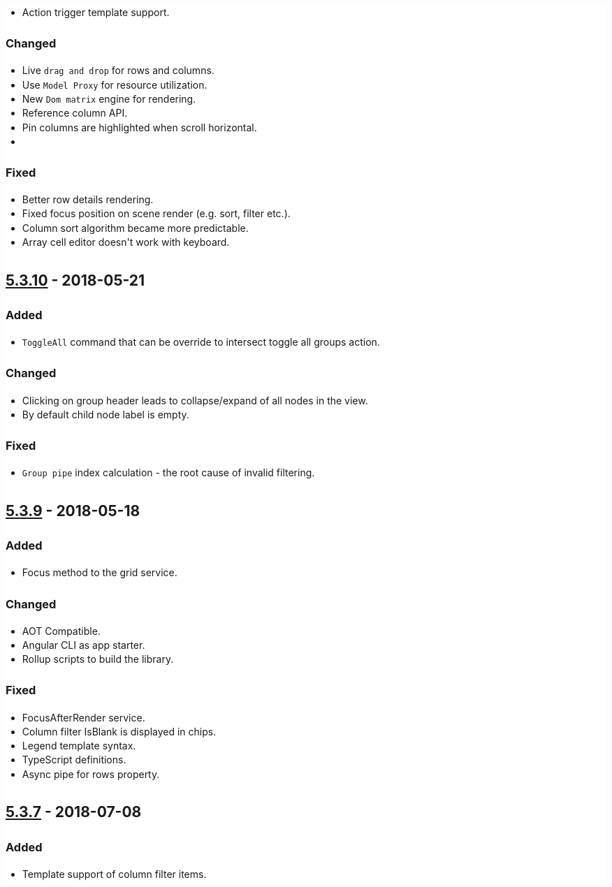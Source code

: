 - Action trigger template support.

### Changed
- Live `drag and drop` for rows and columns.
- Use `Model Proxy` for resource utilization.
- New `Dom matrix` engine for rendering.
- Reference column API.
- Pin columns are highlighted when scroll horizontal.
- 
### Fixed
- Better row details rendering. 
- Fixed focus position on scene render (e.g. sort, filter etc.).
- Column sort algorithm became more predictable.
- Array cell editor doesn't work with keyboard.

## [5.3.10] - 2018-05-21
### Added
- `ToggleAll` command that can be override to intersect toggle all groups action.

### Changed
- Clicking on group header leads to collapse/expand of all nodes in the view.
- By default child node label is empty.

### Fixed
- `Group pipe` index calculation - the root cause of invalid filtering. 

## [5.3.9] - 2018-05-18
### Added
- Focus method to the grid service.

### Changed
- AOT Compatible.
- Angular CLI as app starter.
- Rollup scripts to build the library.

### Fixed
- FocusAfterRender service.
- Column filter IsBlank is displayed in chips.
- Legend template syntax.
- TypeScript definitions.
- Async pipe for rows property.

## [5.3.7] - 2018-07-08
### Added
- Template support of column filter items.


[unreleased]: https://github.com/qgrid/ng2/compare/v11.2.0...HEAD
[11.2.0]: https://github.com/qgrid/ng2/compare/v11.2.0...v11.1.1
[11.1.1]: https://github.com/qgrid/ng2/compare/v11.1.1...v11.0.1
[11.0.1]: https://github.com/qgrid/ng2/compare/v11.0.0...v11.0.1
[11.0.0]: https://github.com/qgrid/ng2/compare/v11.0.0...v9.2.1
[9.2.1]: https://github.com/qgrid/ng2/compare/v9.1.11...v9.2.1
[9.1.11]: https://github.com/qgrid/ng2/compare/v9.1.10...v9.1.11
[9.1.10]: https://github.com/qgrid/ng2/compare/v9.1.9...v9.1.10
[9.1.9]: https://github.com/qgrid/ng2/compare/v9.1.8...v9.1.9
[9.1.8]: https://github.com/qgrid/ng2/compare/v9.1.7...v9.1.8
[9.1.7]: https://github.com/qgrid/ng2/compare/v9.1.6...v9.1.7
[9.1.6]: https://github.com/qgrid/ng2/compare/v9.1.5...v9.1.6
[9.1.5]: https://github.com/qgrid/ng2/compare/v9.1.4...v9.1.5
[9.1.4]: https://github.com/qgrid/ng2/compare/v9.1.3...v9.1.4
[9.1.3]: https://github.com/qgrid/ng2/compare/v9.0.1...v9.1.3
[9.0.1]: https://github.com/qgrid/ng2/compare/v9.0.0...v9.0.1
[9.0.0]: https://github.com/qgrid/ng2/compare/v7.5.2...v9.0.0
[7.5.2]: https://github.com/qgrid/ng2/compare/v7.5.1...v7.5.2
[7.5.1]: https://github.com/qgrid/ng2/compare/v7.5.0...v7.5.1
[7.5.0]: https://github.com/qgrid/ng2/compare/v7.4.0...v7.5.0
[7.4.0]: https://github.com/qgrid/ng2/compare/v7.3.0...v7.4.0
[7.3.0]: https://github.com/qgrid/ng2/compare/v7.2.6...v7.3.0
[7.2.6]: https://github.com/qgrid/ng2/compare/v7.2.5...v7.2.6
[7.2.5]: https://github.com/qgrid/ng2/compare/v7.2.4...v7.2.5
[7.2.4]: https://github.com/qgrid/ng2/compare/v7.2.3...v7.2.4
[7.2.3]: https://github.com/qgrid/ng2/compare/v7.2.2...v7.2.3
[7.2.2]: https://github.com/qgrid/ng2/compare/v7.2.1...v7.2.2
[7.2.1]: https://github.com/qgrid/ng2/compare/v7.2.0...v7.2.1
[7.2.0]: https://github.com/qgrid/ng2/compare/v6.4.0...v7.2.0
[6.4.0]: https://github.com/qgrid/ng2/compare/v6.3.9...v6.4.0
[6.3.9]: https://github.com/qgrid/ng2/compare/v6.3.7...v6.3.9
[6.3.8]: https://github.com/qgrid/ng2/compare/v6.3.7...v6.3.8
[6.3.7]: https://github.com/qgrid/ng2/compare/v6.3.5...v6.3.7
[6.3.5]: https://github.com/qgrid/ng2/compare/v6.3.4...v6.3.5
[6.3.4]: https://github.com/qgrid/ng2/compare/v6.3.0...v6.3.4
[6.3.0]: https://github.com/qgrid/ng2/compare/v6.2.4...v6.3.0
[6.2.4]: https://github.com/qgrid/ng2/compare/v6.2.4...v6.2.3
[6.2.3]: https://github.com/qgrid/ng2/compare/v6.2.3...v6.2.2
[6.2.2]: https://github.com/qgrid/ng2/compare/v6.2.2...v6.2.1
[6.2.1]: https://github.com/qgrid/ng2/compare/v6.2.1...v6.2.0
[6.2.0]: https://github.com/qgrid/ng2/compare/v6.2.0...v6.1.5
[6.1.5]: https://github.com/qgrid/ng2/compare/v6.1.5...v6.1.4
[6.1.4]: https://github.com/qgrid/ng2/compare/v6.1.4...v6.1.3
[6.1.3]: https://github.com/qgrid/ng2/compare/v6.1.3...v6.1.1
[6.1.1]: https://github.com/qgrid/ng2/compare/v6.1.1...v6.1.0
[6.1.0]: https://github.com/qgrid/ng2/compare/v6.1.0...v5.3.10
[5.3.10]: https://github.com/qgrid/ng2/compare/v5.3.10...v5.3.9
[5.3.9]: https://github.com/qgrid/ng2/compare/v5.3.8...v5.3.7
[5.3.7]: https://github.com/qgrid/ng2/compare/v5.3.7...v5.3.6
[5.3.6]: https://github.com/qgrid/ng2/compare/v5.3.6...v5.3.5
[5.3.5]: https://github.com/qgrid/ng2/compare/v5.3.5...v5.3.4
[5.3.4]: https://github.com/qgrid/ng2/compare/v5.3.4...v5.3.2
[5.3.3]: https://github.com/qgrid/ng2/compare/v5.3.2...v5.2.4
[5.3.2]: https://github.com/qgrid/ng2/compare/v5.3.2...v5.2.4
[5.2.4]: https://github.com/qgrid/ng2/compare/v5.2.4...v5.2.3
[5.2.3]: https://github.com/qgrid/ng2/compare/v5.2.3...v5.2.2
[5.2.2]: https://github.com/qgrid/ng2/compare/v5.2.2...v5.2.1
[5.2.0]: https://github.com/qgrid/ng2/compare/v5.2.0...v5.1.2
[5.1.2]: https://github.com/qgrid/ng2/compare/v5.1.2...v5.1.1
[5.1.1]: https://github.com/qgrid/ng2/compare/v5.1.1...v5.0.2
[5.0.0]: https://github.com/qgrid/ng2/compare/v5.0.0...v1.0.7
[1.0.7]: https://github.com/qgrid/ng2/compare/v1.0.7...v1.0.6
[1.0.6]: https://github.com/qgrid/ng2/compare/v1.0.6...v1.0.5
[1.0.5]: https://github.com/qgrid/ng2/compare/v1.0.5...v1.0.4
[1.0.4]: https://github.com/qgrid/ng2/compare/v1.0.4...v1.0.3
[1.0.3]: https://github.com/qgrid/ng2/compare/v1.0.3...v1.0.2
[1.0.2]: https://github.com/qgrid/ng2/compare/v1.0.2...v1.0.1